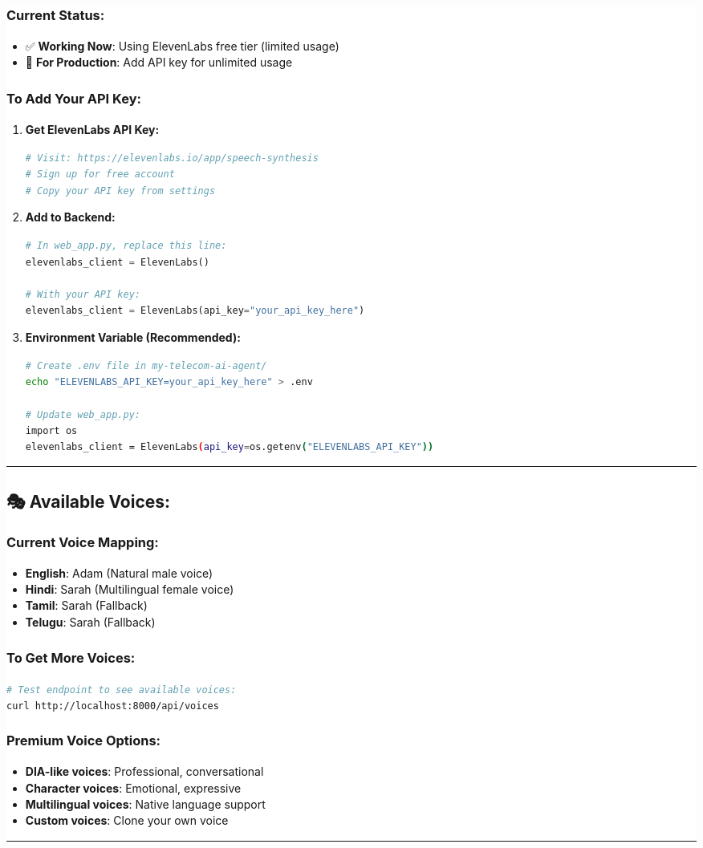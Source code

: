 ### **Current Status:**
- ✅ **Working Now**: Using ElevenLabs free tier (limited usage)
- 🎯 **For Production**: Add API key for unlimited usage

### **To Add Your API Key:**

1. **Get ElevenLabs API Key:**
   ```bash
   # Visit: https://elevenlabs.io/app/speech-synthesis
   # Sign up for free account
   # Copy your API key from settings
   ```

2. **Add to Backend:**
   ```python
   # In web_app.py, replace this line:
   elevenlabs_client = ElevenLabs()
   
   # With your API key:
   elevenlabs_client = ElevenLabs(api_key="your_api_key_here")
   ```

3. **Environment Variable (Recommended):**
   ```bash
   # Create .env file in my-telecom-ai-agent/
   echo "ELEVENLABS_API_KEY=your_api_key_here" > .env
   
   # Update web_app.py:
   import os
   elevenlabs_client = ElevenLabs(api_key=os.getenv("ELEVENLABS_API_KEY"))
   ```

---

## 🎭 **Available Voices:**

### **Current Voice Mapping:**
- **English**: Adam (Natural male voice)
- **Hindi**: Sarah (Multilingual female voice)
- **Tamil**: Sarah (Fallback)
- **Telugu**: Sarah (Fallback)

### **To Get More Voices:**
```bash
# Test endpoint to see available voices:
curl http://localhost:8000/api/voices
```

### **Premium Voice Options:**
- **DIA-like voices**: Professional, conversational
- **Character voices**: Emotional, expressive
- **Multilingual voices**: Native language support
- **Custom voices**: Clone your own voice

---